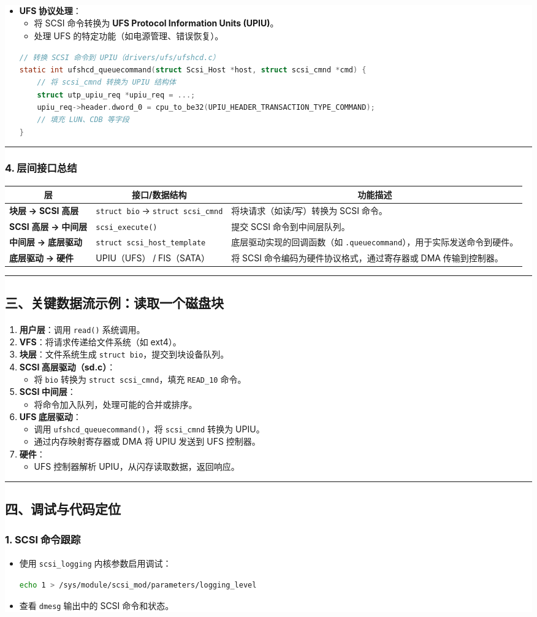 - **UFS 协议处理**：
  - 将 SCSI 命令转换为 **UFS Protocol Information Units (UPIU)**。
  - 处理 UFS 的特定功能（如电源管理、错误恢复）。
  ```c
  // 转换 SCSI 命令到 UPIU（drivers/ufs/ufshcd.c）
  static int ufshcd_queuecommand(struct Scsi_Host *host, struct scsi_cmnd *cmd) {
      // 将 scsi_cmnd 转换为 UPIU 结构体
      struct utp_upiu_req *upiu_req = ...;
      upiu_req->header.dword_0 = cpu_to_be32(UPIU_HEADER_TRANSACTION_TYPE_COMMAND);
      // 填充 LUN、CDB 等字段
  }
  ```

---

### 4. **层间接口总结**
| 层              | 接口/数据结构                  | 功能描述                                                                 |
|------------------|-------------------------------|--------------------------------------------------------------------------|
| **块层 → SCSI 高层** | `struct bio` → `struct scsi_cmnd` | 将块请求（如读/写）转换为 SCSI 命令。                                    |
| **SCSI 高层 → 中间层** | `scsi_execute()`              | 提交 SCSI 命令到中间层队列。                                             |
| **中间层 → 底层驱动** | `struct scsi_host_template`   | 底层驱动实现的回调函数（如 `.queuecommand`），用于实际发送命令到硬件。   |
| **底层驱动 → 硬件**  | UPIU（UFS） / FIS（SATA）      | 将 SCSI 命令编码为硬件协议格式，通过寄存器或 DMA 传输到控制器。          |

---

## 三、关键数据流示例：读取一个磁盘块
1. **用户层**：调用 `read()` 系统调用。
2. **VFS**：将请求传递给文件系统（如 ext4）。
3. **块层**：文件系统生成 `struct bio`，提交到块设备队列。
4. **SCSI 高层驱动（sd.c）**：
   - 将 `bio` 转换为 `struct scsi_cmnd`，填充 `READ_10` 命令。
5. **SCSI 中间层**：
   - 将命令加入队列，处理可能的合并或排序。
6. **UFS 底层驱动**：
   - 调用 `ufshcd_queuecommand()`，将 `scsi_cmnd` 转换为 UPIU。
   - 通过内存映射寄存器或 DMA 将 UPIU 发送到 UFS 控制器。
7. **硬件**：
   - UFS 控制器解析 UPIU，从闪存读取数据，返回响应。

---

## 四、调试与代码定位
### 1. **SCSI 命令跟踪**
- 使用 `scsi_logging` 内核参数启用调试：
  ```bash
  echo 1 > /sys/module/scsi_mod/parameters/logging_level
  ```
- 查看 `dmesg` 输出中的 SCSI 命令和状态。
